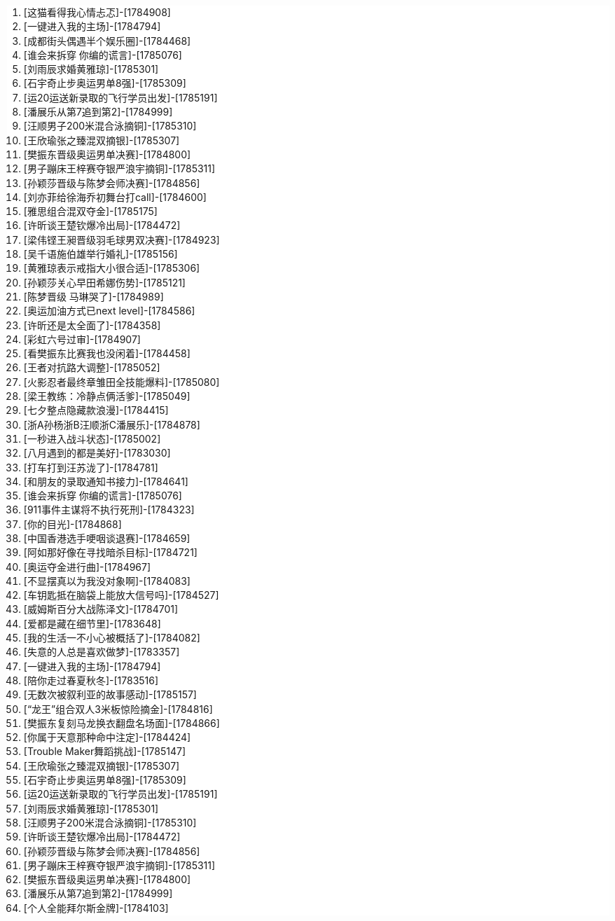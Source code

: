 1. [这猫看得我心情忐忑]-[1784908]
1. [一键进入我的主场]-[1784794]
1. [成都街头偶遇半个娱乐圈]-[1784468]
1. [谁会来拆穿 你编的谎言]-[1785076]
1. [刘雨辰求婚黄雅琼]-[1785301]
1. [石宇奇止步奥运男单8强]-[1785309]
1. [运20运送新录取的飞行学员出发]-[1785191]
1. [潘展乐从第7追到第2]-[1784999]
1. [汪顺男子200米混合泳摘铜]-[1785310]
1. [王欣瑜张之臻混双摘银]-[1785307]
1. [樊振东晋级奥运男单决赛]-[1784800]
1. [男子蹦床王梓赛夺银严浪宇摘铜]-[1785311]
1. [孙颖莎晋级与陈梦会师决赛]-[1784856]
1. [刘亦菲给徐海乔初舞台打call]-[1784600]
1. [雅思组合混双夺金]-[1785175]
1. [许昕谈王楚钦爆冷出局]-[1784472]
1. [梁伟铿王昶晋级羽毛球男双决赛]-[1784923]
1. [吴千语施伯雄举行婚礼]-[1785156]
1. [黄雅琼表示戒指大小很合适]-[1785306]
1. [孙颖莎关心早田希娜伤势]-[1785121]
1. [陈梦晋级 马琳哭了]-[1784989]
1. [奥运加油方式已next level]-[1784586]
1. [许昕还是太全面了]-[1784358]
1. [彩虹六号过审]-[1784907]
1. [看樊振东比赛我也没闲着]-[1784458]
1. [王者对抗路大调整]-[1785052]
1. [火影忍者最终章雏田全技能爆料]-[1785080]
1. [梁王教练：冷静点俩活爹]-[1785049]
1. [七夕整点隐藏款浪漫]-[1784415]
1. [浙A孙杨浙B汪顺浙C潘展乐]-[1784878]
1. [一秒进入战斗状态]-[1785002]
1. [八月遇到的都是美好]-[1783030]
1. [打车打到汪苏泷了]-[1784781]
1. [和朋友的录取通知书接力]-[1784641]
1. [谁会来拆穿 你编的谎言]-[1785076]
1. [911事件主谋将不执行死刑]-[1784323]
1. [你的目光]-[1784868]
1. [中国香港选手哽咽谈退赛]-[1784659]
1. [阿如那好像在寻找暗杀目标]-[1784721]
1. [奥运夺金进行曲]-[1784967]
1. [不显摆真以为我没对象啊]-[1784083]
1. [车钥匙抵在脑袋上能放大信号吗]-[1784527]
1. [威姆斯百分大战陈泽文]-[1784701]
1. [爱都是藏在细节里]-[1783648]
1. [我的生活一不小心被概括了]-[1784082]
1. [失意的人总是喜欢做梦]-[1783357]
1. [一键进入我的主场]-[1784794]
1. [陪你走过春夏秋冬]-[1783516]
1. [无数次被叙利亚的故事感动]-[1785157]
1. [“龙王”组合双人3米板惊险摘金]-[1784816]
1. [樊振东复刻马龙换衣翻盘名场面]-[1784866]
1. [你属于天意那种命中注定]-[1784424]
1. [Trouble Maker舞蹈挑战]-[1785147]
1. [王欣瑜张之臻混双摘银]-[1785307]
1. [石宇奇止步奥运男单8强]-[1785309]
1. [运20运送新录取的飞行学员出发]-[1785191]
1. [刘雨辰求婚黄雅琼]-[1785301]
1. [汪顺男子200米混合泳摘铜]-[1785310]
1. [许昕谈王楚钦爆冷出局]-[1784472]
1. [孙颖莎晋级与陈梦会师决赛]-[1784856]
1. [男子蹦床王梓赛夺银严浪宇摘铜]-[1785311]
1. [樊振东晋级奥运男单决赛]-[1784800]
1. [潘展乐从第7追到第2]-[1784999]
1. [个人全能拜尔斯金牌]-[1784103]